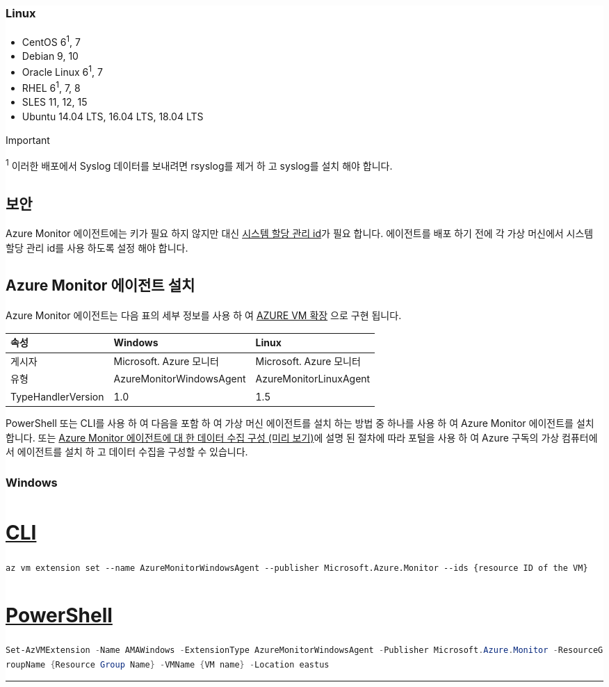### <a name="linux"></a>Linux
  - CentOS 6<sup>1</sup>, 7
  - Debian 9, 10
  - Oracle Linux 6<sup>1</sup>, 7
  - RHEL 6<sup>1</sup>, 7, 8
  - SLES 11, 12, 15
  - Ubuntu 14.04 LTS, 16.04 LTS, 18.04 LTS

> [!IMPORTANT]
> <sup>1</sup> 이러한 배포에서 Syslog 데이터를 보내려면 rsyslog를 제거 하 고 syslog를 설치 해야 합니다.


## <a name="security"></a>보안
Azure Monitor 에이전트에는 키가 필요 하지 않지만 대신 [시스템 할당 관리 id](../../active-directory/managed-identities-azure-resources/qs-configure-portal-windows-vm.md#system-assigned-managed-identity)가 필요 합니다. 에이전트를 배포 하기 전에 각 가상 머신에서 시스템 할당 관리 id를 사용 하도록 설정 해야 합니다.


## <a name="install-the-azure-monitor-agent"></a>Azure Monitor 에이전트 설치
Azure Monitor 에이전트는 다음 표의 세부 정보를 사용 하 여 [AZURE VM 확장](../../virtual-machines/extensions/overview.md) 으로 구현 됩니다. 

| 속성 | Windows | Linux |
|:---|:---|:---|
| 게시자 | Microsoft. Azure 모니터  | Microsoft. Azure 모니터 |
| 유형      | AzureMonitorWindowsAgent | AzureMonitorLinuxAgent  |
| TypeHandlerVersion  | 1.0 | 1.5 |

PowerShell 또는 CLI를 사용 하 여 다음을 포함 하 여 가상 머신 에이전트를 설치 하는 방법 중 하나를 사용 하 여 Azure Monitor 에이전트를 설치 합니다. 또는 [Azure Monitor 에이전트에 대 한 데이터 수집 구성 (미리 보기)](data-collection-rule-azure-monitor-agent.md#create-using-the-azure-portal)에 설명 된 절차에 따라 포털을 사용 하 여 Azure 구독의 가상 컴퓨터에서 에이전트를 설치 하 고 데이터 수집을 구성할 수 있습니다.

### <a name="windows"></a>Windows

# <a name="cli"></a>[CLI](#tab/CLI1)

```azurecli
az vm extension set --name AzureMonitorWindowsAgent --publisher Microsoft.Azure.Monitor --ids {resource ID of the VM}

```

# <a name="powershell"></a>[PowerShell](#tab/PowerShell1)

```powershell
Set-AzVMExtension -Name AMAWindows -ExtensionType AzureMonitorWindowsAgent -Publisher Microsoft.Azure.Monitor -ResourceGroupName {Resource Group Name} -VMName {VM name} -Location eastus
```
---

